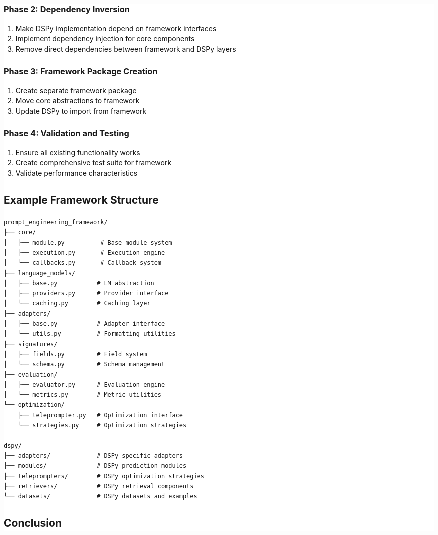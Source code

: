 ### Phase 2: Dependency Inversion
1. Make DSPy implementation depend on framework interfaces
2. Implement dependency injection for core components
3. Remove direct dependencies between framework and DSPy layers

### Phase 3: Framework Package Creation
1. Create separate framework package
2. Move core abstractions to framework
3. Update DSPy to import from framework

### Phase 4: Validation and Testing
1. Ensure all existing functionality works
2. Create comprehensive test suite for framework
3. Validate performance characteristics

## Example Framework Structure

```
prompt_engineering_framework/
├── core/
│   ├── module.py          # Base module system
│   ├── execution.py       # Execution engine
│   └── callbacks.py       # Callback system
├── language_models/
│   ├── base.py           # LM abstraction
│   ├── providers.py      # Provider interface
│   └── caching.py        # Caching layer
├── adapters/
│   ├── base.py           # Adapter interface
│   └── utils.py          # Formatting utilities
├── signatures/
│   ├── fields.py         # Field system
│   └── schema.py         # Schema management
├── evaluation/
│   ├── evaluator.py      # Evaluation engine
│   └── metrics.py        # Metric utilities
└── optimization/
    ├── teleprompter.py   # Optimization interface
    └── strategies.py     # Optimization strategies

dspy/
├── adapters/             # DSPy-specific adapters
├── modules/              # DSPy prediction modules
├── teleprompters/        # DSPy optimization strategies
├── retrievers/           # DSPy retrieval components
└── datasets/             # DSPy datasets and examples
```

## Conclusion
